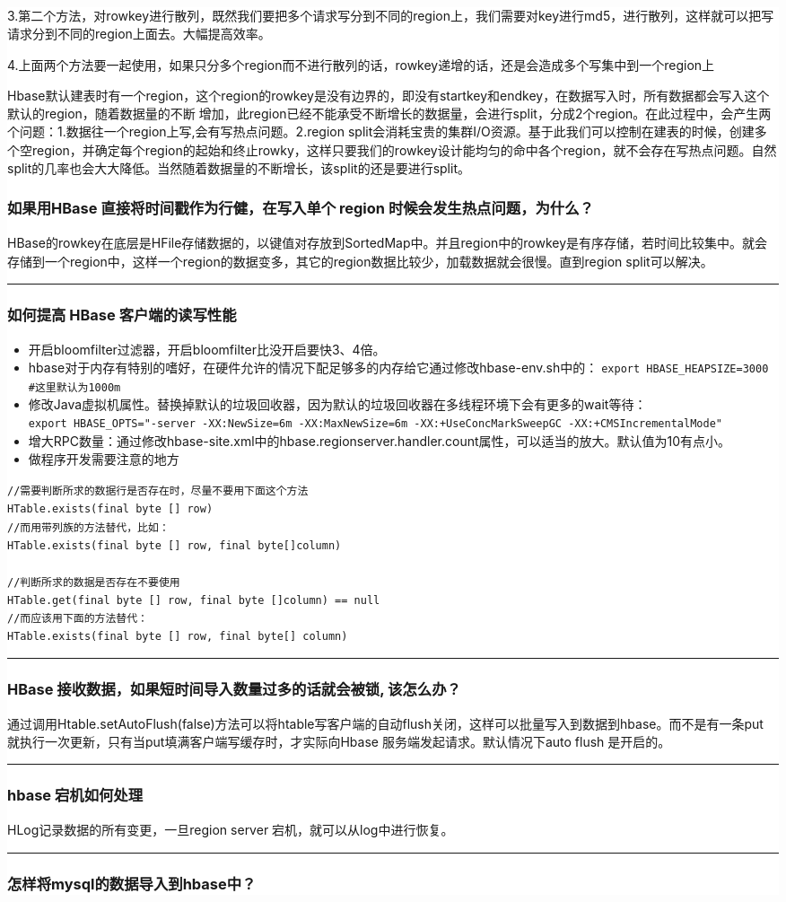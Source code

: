 3.第二个方法，对rowkey进行散列，既然我们要把多个请求写分到不同的region上，我们需要对key进行md5，进行散列，这样就可以把写请求分到不同的region上面去。大幅提高效率。 

4.上面两个方法要一起使用，如果只分多个region而不进行散列的话，rowkey递增的话，还是会造成多个写集中到一个region上

Hbase默认建表时有一个region，这个region的rowkey是没有边界的，即没有startkey和endkey，在数据写入时，所有数据都会写入这个默认的region，随着数据量的不断 增加，此region已经不能承受不断增长的数据量，会进行split，分成2个region。在此过程中，会产生两个问题：1.数据往一个region上写,会有写热点问题。2.region split会消耗宝贵的集群I/O资源。基于此我们可以控制在建表的时候，创建多个空region，并确定每个region的起始和终止rowky，这样只要我们的rowkey设计能均匀的命中各个region，就不会存在写热点问题。自然split的几率也会大大降低。当然随着数据量的不断增长，该split的还是要进行split。

### 如果用HBase 直接将时间戳作为行健，在写入单个 region 时候会发生热点问题，为什么？

HBase的rowkey在底层是HFile存储数据的，以键值对存放到SortedMap中。并且region中的rowkey是有序存储，若时间比较集中。就会存储到一个region中，这样一个region的数据变多，其它的region数据比较少，加载数据就会很慢。直到region split可以解决。

---

### 如何提高 HBase 客户端的读写性能

- 开启bloomfilter过滤器，开启bloomfilter比没开启要快3、4倍。
- hbase对于内存有特别的嗜好，在硬件允许的情况下配足够多的内存给它通过修改hbase-env.sh中的：
`export HBASE_HEAPSIZE=3000 #这里默认为1000m`
- 修改Java虚拟机属性。替换掉默认的垃圾回收器，因为默认的垃圾回收器在多线程环境下会有更多的wait等待：  
`export HBASE_OPTS="-server -XX:NewSize=6m -XX:MaxNewSize=6m -XX:+UseConcMarkSweepGC -XX:+CMSIncrementalMode"`
- 增大RPC数量：通过修改hbase-site.xml中的hbase.regionserver.handler.count属性，可以适当的放大。默认值为10有点小。
- 做程序开发需要注意的地方

```
//需要判断所求的数据行是否存在时，尽量不要用下面这个方法
HTable.exists(final byte [] row)
//而用带列族的方法替代，比如：
HTable.exists(final byte [] row, final byte[]column)

//判断所求的数据是否存在不要使用
HTable.get(final byte [] row, final byte []column) == null
//而应该用下面的方法替代：
HTable.exists(final byte [] row, final byte[] column)
```

---

### HBase 接收数据，如果短时间导入数量过多的话就会被锁, 该怎么办？

通过调用Htable.setAutoFlush(false)方法可以将htable写客户端的自动flush关闭，这样可以批量写入到数据到hbase。而不是有一条put 就执行一次更新，只有当put填满客户端写缓存时，才实际向Hbase 服务端发起请求。默认情况下auto flush 是开启的。

---

### hbase 宕机如何处理

HLog记录数据的所有变更，一旦region server 宕机，就可以从log中进行恢复。

---

### 怎样将mysql的数据导入到hbase中？
